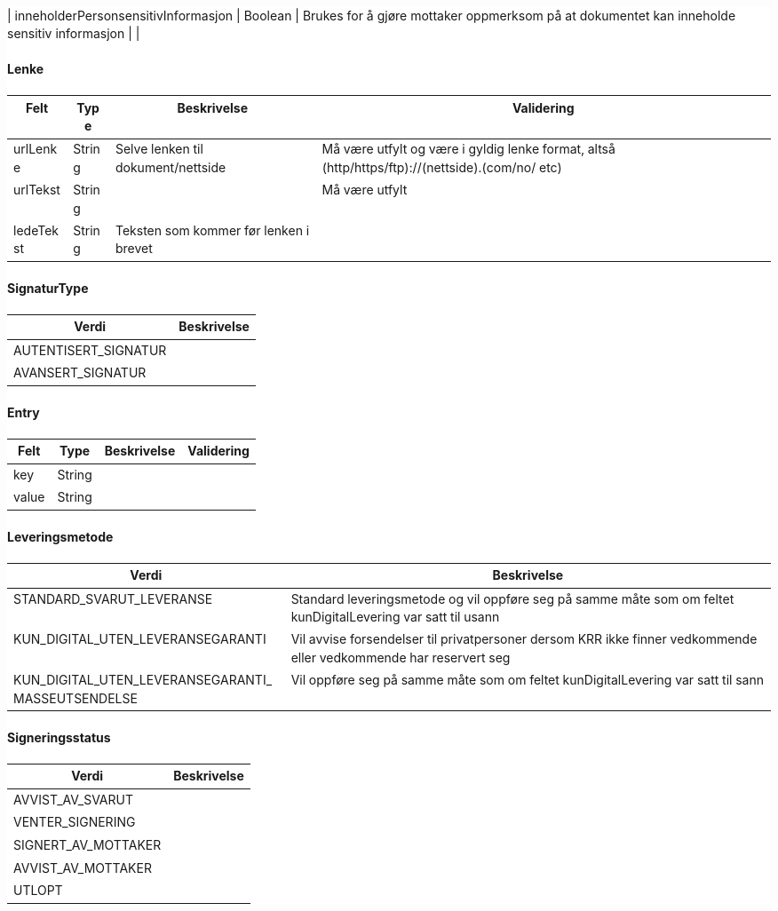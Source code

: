| inneholderPersonsensitivInformasjon | Boolean        | Brukes for å gjøre mottaker oppmerksom på at dokumentet kan inneholde sensitiv informasjon                                                                |                                                                                                                                                                                                                                                            |


#### Lenke
| Felt      | Type   | Beskrivelse                            | Validering                                                                                      |
|-----------|--------|----------------------------------------|-------------------------------------------------------------------------------------------------|
| urlLenke  | String | Selve lenken til dokument/nettside     | Må være utfylt og være i gyldig lenke format, altså (http/https/ftp)://(nettside).(com/no/ etc) |
| urlTekst  | String |                                        | Må være utfylt                                                                                  |
| ledeTekst | String | Teksten som kommer før lenken i brevet |                                                                                                 |

#### SignaturType
| Verdi                | Beskrivelse |
|----------------------|-------------|
| AUTENTISERT_SIGNATUR |             | 
| AVANSERT_SIGNATUR    |             | 

#### Entry
| Felt  | Type   | Beskrivelse | Validering |
|-------|--------|-------------|------------|
| key   | String |             |            |
| value | String |             |            |


#### Leveringsmetode
| Verdi                                             | Beskrivelse                                                                                                       |
|---------------------------------------------------|-------------------------------------------------------------------------------------------------------------------|
| STANDARD_SVARUT_LEVERANSE                         | Standard leveringsmetode og vil oppføre seg på samme måte som om feltet kunDigitalLevering var satt til usann     | 
| KUN_DIGITAL_UTEN_LEVERANSEGARANTI                 | Vil avvise forsendelser til privatpersoner dersom KRR ikke finner vedkommende eller vedkommende har reservert seg |
| KUN_DIGITAL_UTEN_LEVERANSEGARANTI_MASSEUTSENDELSE | Vil oppføre seg på samme måte som om feltet kunDigitalLevering var satt til sann                                  |

#### Signeringsstatus
| Verdi               | Beskrivelse |
|---------------------|-------------|
| AVVIST_AV_SVARUT    |             | 
| VENTER_SIGNERING    |             | 
| SIGNERT_AV_MOTTAKER |             | 
| AVVIST_AV_MOTTAKER  |             | 
| UTLOPT              |             |  

